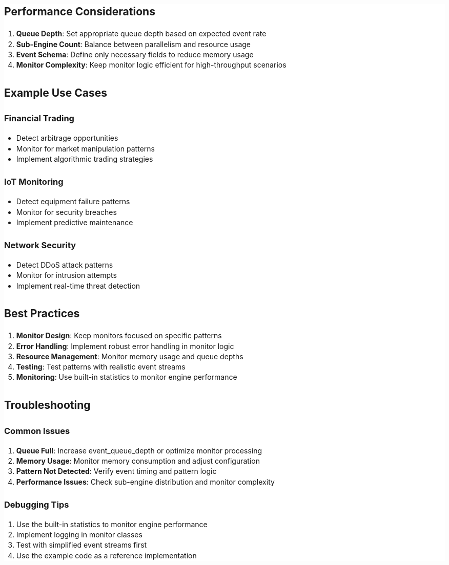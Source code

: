 ## Performance Considerations

1. **Queue Depth**: Set appropriate queue depth based on expected event rate
2. **Sub-Engine Count**: Balance between parallelism and resource usage
3. **Event Schema**: Define only necessary fields to reduce memory usage
4. **Monitor Complexity**: Keep monitor logic efficient for high-throughput scenarios

## Example Use Cases

### Financial Trading
- Detect arbitrage opportunities
- Monitor for market manipulation patterns
- Implement algorithmic trading strategies

### IoT Monitoring
- Detect equipment failure patterns
- Monitor for security breaches
- Implement predictive maintenance

### Network Security
- Detect DDoS attack patterns
- Monitor for intrusion attempts
- Implement real-time threat detection

## Best Practices

1. **Monitor Design**: Keep monitors focused on specific patterns
2. **Error Handling**: Implement robust error handling in monitor logic
3. **Resource Management**: Monitor memory usage and queue depths
4. **Testing**: Test patterns with realistic event streams
5. **Monitoring**: Use built-in statistics to monitor engine performance

## Troubleshooting

### Common Issues

1. **Queue Full**: Increase event_queue_depth or optimize monitor processing
2. **Memory Usage**: Monitor memory consumption and adjust configuration
3. **Pattern Not Detected**: Verify event timing and pattern logic
4. **Performance Issues**: Check sub-engine distribution and monitor complexity

### Debugging Tips

1. Use the built-in statistics to monitor engine performance
2. Implement logging in monitor classes
3. Test with simplified event streams first
4. Use the example code as a reference implementation